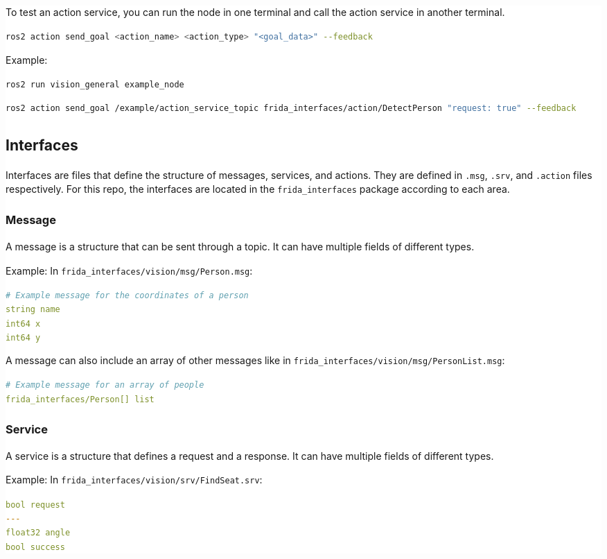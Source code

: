 To test an action service, you can run the node in one terminal and call the action service in another terminal.
```bash
ros2 action send_goal <action_name> <action_type> "<goal_data>" --feedback
```
Example:

``` bash
ros2 run vision_general example_node
```

``` bash
ros2 action send_goal /example/action_service_topic frida_interfaces/action/DetectPerson "request: true" --feedback
```

## Interfaces
Interfaces are files that define the structure of messages, services, and actions. They are defined in `.msg`, `.srv`, and `.action` files respectively.
For this repo, the interfaces are located in the `frida_interfaces` package according to each area.

### Message
A message is a structure that can be sent through a topic. It can have multiple fields of different types.

Example:
In `frida_interfaces/vision/msg/Person.msg`:

``` yaml
# Example message for the coordinates of a person
string name
int64 x
int64 y
```

A message can also include an array of other messages like in `frida_interfaces/vision/msg/PersonList.msg`:

``` yaml
# Example message for an array of people
frida_interfaces/Person[] list
```

### Service
A service is a structure that defines a request and a response. It can have multiple fields of different types.

Example:
In `frida_interfaces/vision/srv/FindSeat.srv`:

``` yaml
bool request 
---
float32 angle
bool success
```
